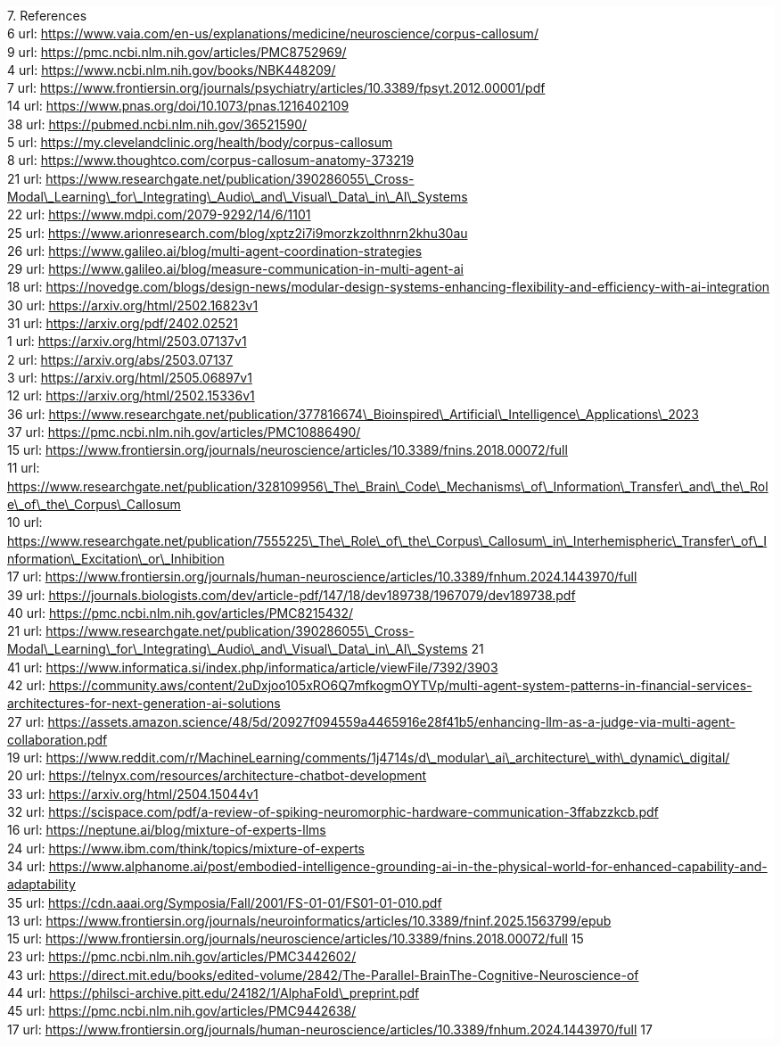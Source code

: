 
7\. References  
6 url: https://www.vaia.com/en-us/explanations/medicine/neuroscience/corpus-callosum/  
9 url: https://pmc.ncbi.nlm.nih.gov/articles/PMC8752969/  
4 url: https://www.ncbi.nlm.nih.gov/books/NBK448209/  
7 url: https://www.frontiersin.org/journals/psychiatry/articles/10.3389/fpsyt.2012.00001/pdf  
14 url: https://www.pnas.org/doi/10.1073/pnas.1216402109  
38 url: https://pubmed.ncbi.nlm.nih.gov/36521590/  
5 url: https://my.clevelandclinic.org/health/body/corpus-callosum  
8 url: https://www.thoughtco.com/corpus-callosum-anatomy-373219  
21 url: https://www.researchgate.net/publication/390286055\_Cross-Modal\_Learning\_for\_Integrating\_Audio\_and\_Visual\_Data\_in\_AI\_Systems  
22 url: https://www.mdpi.com/2079-9292/14/6/1101  
25 url: https://www.arionresearch.com/blog/xptz2i7i9morzkzolthnrn2khu30au  
26 url: https://www.galileo.ai/blog/multi-agent-coordination-strategies  
29 url: https://www.galileo.ai/blog/measure-communication-in-multi-agent-ai  
18 url: https://novedge.com/blogs/design-news/modular-design-systems-enhancing-flexibility-and-efficiency-with-ai-integration  
30 url: https://arxiv.org/html/2502.16823v1  
31 url: https://arxiv.org/pdf/2402.02521  
1 url: https://arxiv.org/html/2503.07137v1  
2 url: https://arxiv.org/abs/2503.07137  
3 url: https://arxiv.org/html/2505.06897v1  
12 url: https://arxiv.org/html/2502.15336v1  
36 url: https://www.researchgate.net/publication/377816674\_Bioinspired\_Artificial\_Intelligence\_Applications\_2023  
37 url: https://pmc.ncbi.nlm.nih.gov/articles/PMC10886490/  
15 url: https://www.frontiersin.org/journals/neuroscience/articles/10.3389/fnins.2018.00072/full  
11 url: https://www.researchgate.net/publication/328109956\_The\_Brain\_Code\_Mechanisms\_of\_Information\_Transfer\_and\_the\_Role\_of\_the\_Corpus\_Callosum  
10 url: https://www.researchgate.net/publication/7555225\_The\_Role\_of\_the\_Corpus\_Callosum\_in\_Interhemispheric\_Transfer\_of\_Information\_Excitation\_or\_Inhibition  
17 url: https://www.frontiersin.org/journals/human-neuroscience/articles/10.3389/fnhum.2024.1443970/full  
39 url: https://journals.biologists.com/dev/article-pdf/147/18/dev189738/1967079/dev189738.pdf  
40 url: https://pmc.ncbi.nlm.nih.gov/articles/PMC8215432/  
21 url: https://www.researchgate.net/publication/390286055\_Cross-Modal\_Learning\_for\_Integrating\_Audio\_and\_Visual\_Data\_in\_AI\_Systems 21  
41 url: https://www.informatica.si/index.php/informatica/article/viewFile/7392/3903  
42 url: https://community.aws/content/2uDxjoo105xRO6Q7mfkogmOYTVp/multi-agent-system-patterns-in-financial-services-architectures-for-next-generation-ai-solutions  
27 url: https://assets.amazon.science/48/5d/20927f094559a4465916e28f41b5/enhancing-llm-as-a-judge-via-multi-agent-collaboration.pdf  
19 url: https://www.reddit.com/r/MachineLearning/comments/1j4714s/d\_modular\_ai\_architecture\_with\_dynamic\_digital/  
20 url: https://telnyx.com/resources/architecture-chatbot-development  
33 url: https://arxiv.org/html/2504.15044v1  
32 url: https://scispace.com/pdf/a-review-of-spiking-neuromorphic-hardware-communication-3ffabzzkcb.pdf  
16 url: https://neptune.ai/blog/mixture-of-experts-llms  
24 url: https://www.ibm.com/think/topics/mixture-of-experts  
34 url: https://www.alphanome.ai/post/embodied-intelligence-grounding-ai-in-the-physical-world-for-enhanced-capability-and-adaptability  
35 url: https://cdn.aaai.org/Symposia/Fall/2001/FS-01-01/FS01-01-010.pdf  
13 url: https://www.frontiersin.org/journals/neuroinformatics/articles/10.3389/fninf.2025.1563799/epub  
15 url: https://www.frontiersin.org/journals/neuroscience/articles/10.3389/fnins.2018.00072/full 15  
23 url: https://pmc.ncbi.nlm.nih.gov/articles/PMC3442602/  
43 url: https://direct.mit.edu/books/edited-volume/2842/The-Parallel-BrainThe-Cognitive-Neuroscience-of  
44 url: https://philsci-archive.pitt.edu/24182/1/AlphaFold\_preprint.pdf  
45 url: https://pmc.ncbi.nlm.nih.gov/articles/PMC9442638/  
17 url: https://www.frontiersin.org/journals/human-neuroscience/articles/10.3389/fnhum.2024.1443970/full 17  